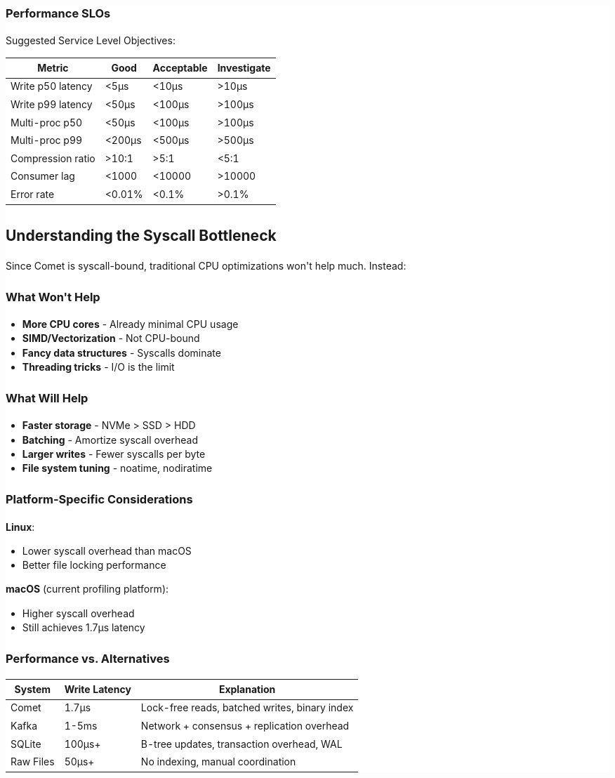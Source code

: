### Performance SLOs

Suggested Service Level Objectives:

| Metric            | Good   | Acceptable | Investigate |
| ----------------- | ------ | ---------- | ----------- |
| Write p50 latency | <5μs   | <10μs      | >10μs       |
| Write p99 latency | <50μs  | <100μs     | >100μs      |
| Multi-proc p50    | <50μs  | <100μs     | >100μs      |
| Multi-proc p99    | <200μs | <500μs     | >500μs      |
| Compression ratio | >10:1  | >5:1       | <5:1        |
| Consumer lag      | <1000  | <10000     | >10000      |
| Error rate        | <0.01% | <0.1%      | >0.1%       |

## Understanding the Syscall Bottleneck

Since Comet is syscall-bound, traditional CPU optimizations won't help much. Instead:

### What Won't Help

- **More CPU cores** - Already minimal CPU usage
- **SIMD/Vectorization** - Not CPU-bound
- **Fancy data structures** - Syscalls dominate
- **Threading tricks** - I/O is the limit

### What Will Help

- **Faster storage** - NVMe > SSD > HDD
- **Batching** - Amortize syscall overhead
- **Larger writes** - Fewer syscalls per byte
- **File system tuning** - noatime, nodiratime

### Platform-Specific Considerations

**Linux**:

- Lower syscall overhead than macOS
- Better file locking performance

**macOS** (current profiling platform):

- Higher syscall overhead
- Still achieves 1.7μs latency

### Performance vs. Alternatives

| System    | Write Latency | Explanation                                   |
| --------- | ------------- | --------------------------------------------- |
| Comet     | 1.7μs         | Lock-free reads, batched writes, binary index |
| Kafka     | 1-5ms         | Network + consensus + replication overhead    |
| SQLite    | 100μs+        | B-tree updates, transaction overhead, WAL     |
| Raw Files | 50μs+         | No indexing, manual coordination              |
